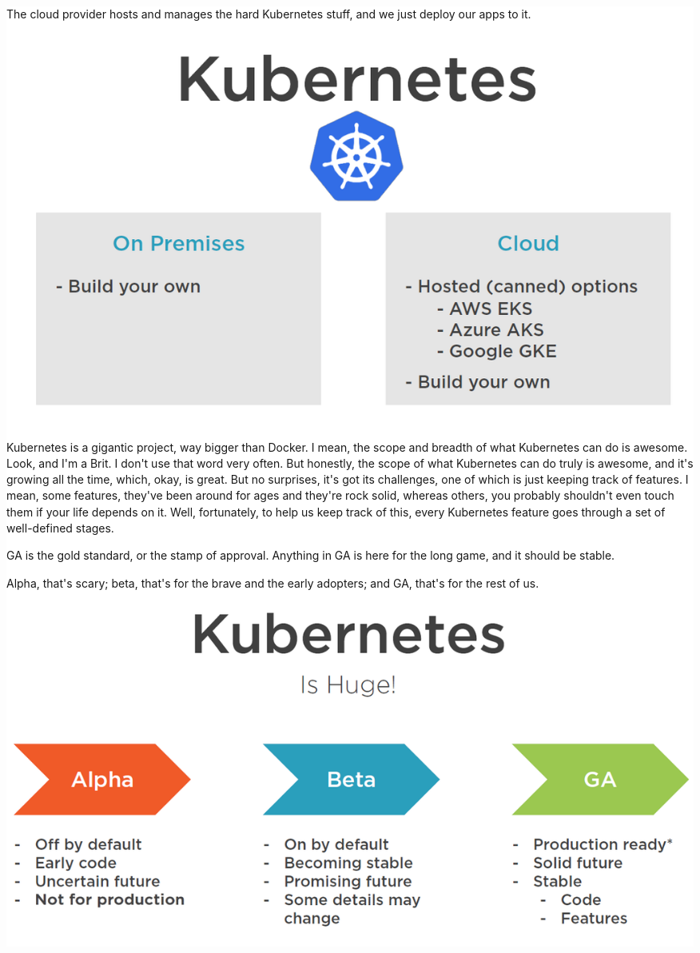 The cloud provider hosts and manages the hard Kubernetes stuff, and we just deploy our apps to it.

![enter image description here](https://github.com/andreborgesdev/Thesis-Notes/blob/master/Images/Kubernetes_Production_2.png?raw=true)

Kubernetes is a gigantic project, way bigger than Docker. I mean, the scope and breadth of what Kubernetes can do is awesome. Look, and I'm a Brit. I don't use that word very often. But honestly, the scope of what Kubernetes can do truly is awesome, and it's growing all the time, which, okay, is great. But no surprises, it's got its challenges, one of which is just keeping track of features. I mean, some features, they've been around for ages and they're rock solid, whereas others, you probably shouldn't even touch them if your life depends on it. Well, fortunately, to help us keep track of this, every Kubernetes feature goes through a set of well-defined stages.

GA is the gold standard, or the stamp of approval. Anything in GA is here for the long game, and it should be stable.

Alpha, that's scary; beta, that's for the brave and the early adopters; and GA, that's for the rest of us.

![enter image description here](https://github.com/andreborgesdev/Thesis-Notes/blob/master/Images/Kubernetes_Production_3.png?raw=true)
